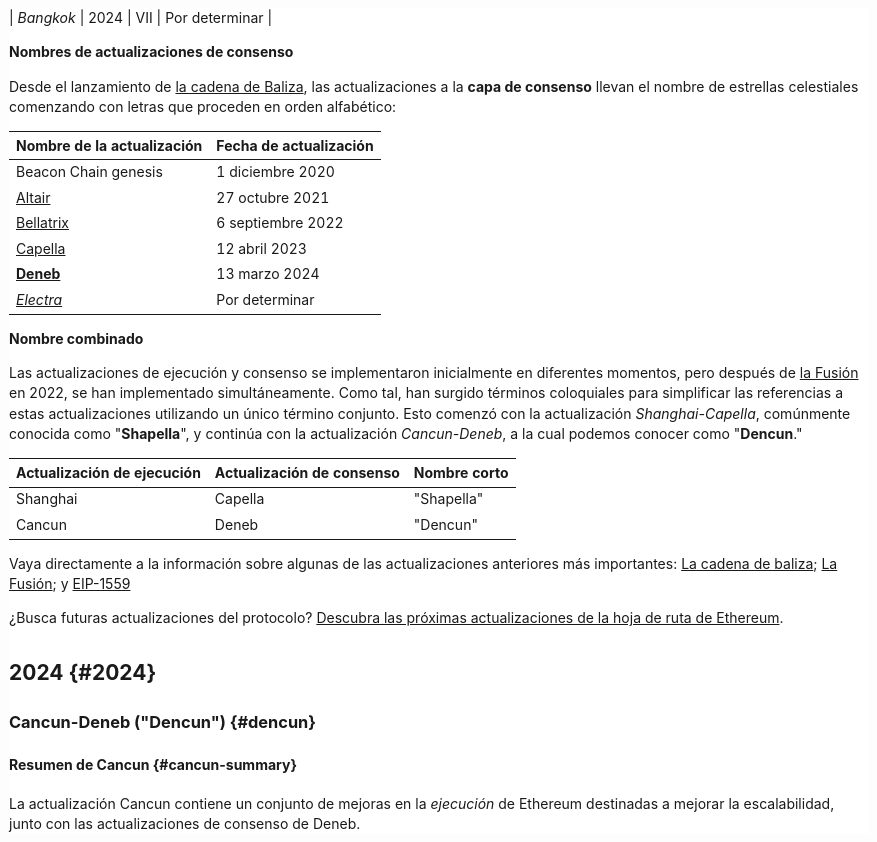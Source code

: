 | _Bangkok_    | 2024        | VII           | Por determinar |

**Nombres de actualizaciones de consenso**

Desde el lanzamiento de [la cadena de Baliza](/glossary/#beacon-chain), las actualizaciones a la **capa de consenso** llevan el nombre de estrellas celestiales comenzando con letras que proceden en orden alfabético:

| Nombre de la actualización                                                | Fecha de actualización |
| ----------------------------------------------------------- | ------------ |
| Beacon Chain genesis                                        | 1 diciembre 2020  |
| [Altair](https://en.wikipedia.org/wiki/Altair)              | 27 octubre 2021 |
| [Bellatrix](https://en.wikipedia.org/wiki/Bellatrix)        | 6 septiembre 2022  |
| [Capella](https://en.wikipedia.org/wiki/Capella)            | 12 abril 2023 |
| [**Deneb**](https://en.wikipedia.org/wiki/Deneb)            | 13 marzo 2024 |
| [_Electra_](<https:>) | Por determinar          |

**Nombre combinado**

Las actualizaciones de ejecución y consenso se implementaron inicialmente en diferentes momentos, pero después de [la Fusión](/roadmap/merge/) en 2022, se han implementado simultáneamente. Como tal, han surgido términos coloquiales para simplificar las referencias a estas actualizaciones utilizando un único término conjunto. Esto comenzó con la actualización _Shanghai-Capella_, comúnmente conocida como "**Shapella**", y continúa con la actualización _Cancun-Deneb_, a la cual podemos conocer como "**Dencun**."

| Actualización de ejecución | Actualización de consenso | Nombre corto |
| ----------------- | ----------------- | ---------- |
| Shanghai          | Capella           | "Shapella" |
| Cancun            | Deneb             | "Dencun"   |

</ExpandableCard>

Vaya directamente a la información sobre algunas de las actualizaciones anteriores más importantes: [La cadena de baliza](/upgrades); [La Fusión](/roadmap/merge/); y [EIP-1559](#london)

¿Busca futuras actualizaciones del protocolo? [Descubra las próximas actualizaciones de la hoja de ruta de Ethereum](/roadmap/).

<Divider />

## 2024 {#2024}

### Cancun-Deneb ("Dencun") {#dencun}

<NetworkUpgradeSummary name="dencun" />

#### Resumen de Cancun {#cancun-summary}

La actualización Cancun contiene un conjunto de mejoras en la _ejecución_ de Ethereum destinadas a mejorar la escalabilidad, junto con las actualizaciones de consenso de Deneb.
